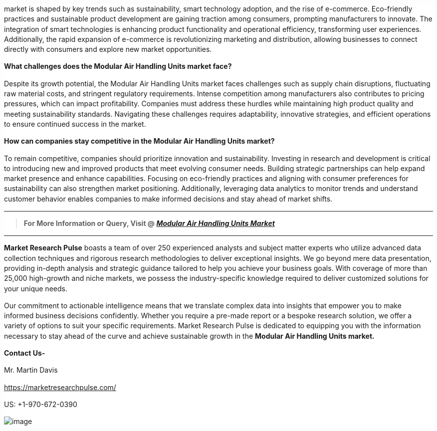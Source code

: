 market is shaped by key trends such as sustainability, smart technology adoption, and the rise of e-commerce. Eco-friendly practices and sustainable product development are gaining traction among consumers, prompting manufacturers to innovate. The integration of smart technologies is enhancing product functionality and operational efficiency, transforming user experiences. Additionally, the rapid expansion of e-commerce is revolutionizing marketing and distribution, allowing businesses to connect directly with consumers and explore new market opportunities.</p><p><strong>What challenges does the Modular Air Handling Units market face?</strong></p><p>Despite its growth potential, the Modular Air Handling Units market faces challenges such as supply chain disruptions, fluctuating raw material costs, and stringent regulatory requirements. Intense competition among manufacturers also contributes to pricing pressures, which can impact profitability. Companies must address these hurdles while maintaining high product quality and meeting sustainability standards. Navigating these challenges requires adaptability, innovative strategies, and efficient operations to ensure continued success in the market.</p><p><strong>How can companies stay competitive in the Modular Air Handling Units market?</strong></p><p>To remain competitive, companies should prioritize innovation and sustainability. Investing in research and development is critical to introducing new and improved products that meet evolving consumer needs. Building strategic partnerships can help expand market presence and enhance capabilities. Focusing on eco-friendly practices and aligning with consumer preferences for sustainability can also strengthen market positioning. Additionally, leveraging data analytics to monitor trends and understand customer behavior enables companies to make informed decisions and stay ahead of market shifts.</p><hr /><blockquote><p><strong>For More Information or Query, Visit @&nbsp;<em><a href="https://marketresearchpulse.com/report/38939/modular-air-handling-units-market?utm_source=Linkedin&utm_medium=021">Modular Air Handling Units Market</a></em></strong></p></blockquote><hr /><p><strong>Market Research Pulse</strong> boasts a team of over 250 experienced analysts and subject matter experts who utilize advanced data collection techniques and rigorous research methodologies to deliver exceptional insights. We go beyond mere data presentation, providing in-depth analysis and strategic guidance tailored to help you achieve your business goals. With coverage of more than 25,000 high-growth and niche markets, we possess the industry-specific knowledge required to deliver customized solutions for your unique needs.</p><p>Our commitment to actionable intelligence means that we translate complex data into insights that empower you to make informed business decisions confidently. Whether you require a pre-made report or a bespoke research solution, we offer a variety of options to suit your specific requirements. Market Research Pulse is dedicated to equipping you with the information necessary to stay ahead of the curve and achieve sustainable growth in the <strong>Modular Air Handling Units market.</strong></p><p><strong>Contact Us-</strong></p><p>Mr. Martin Davis</p><p>https://marketresearchpulse.com/</p><p>US: +1-970-672-0390</p>
![image](https://github.com/user-attachments/assets/da5f65b9-0d2a-47b3-850c-b39f8ce7badc)
